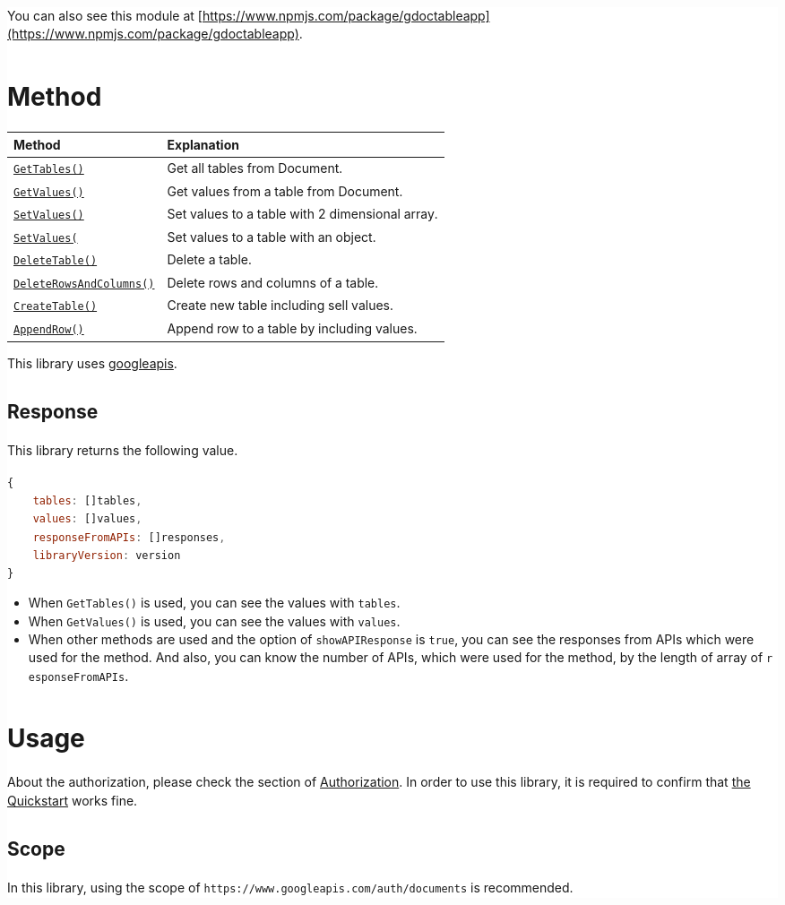 You can also see this module at [https://www.npmjs.com/package/gdoctableapp](https://www.npmjs.com/package/gdoctableapp).

# Method

| Method                                            | Explanation                                     |
| :------------------------------------------------ | :---------------------------------------------- |
| [`GetTables()`](#gettables)                       | Get all tables from Document.                   |
| [`GetValues()`](#getvalues)                       | Get values from a table from Document.          |
| [`SetValues()`](#setvalues1)                      | Set values to a table with 2 dimensional array. |
| [`SetValues(`](#setvalues2)                       | Set values to a table with an object.           |
| [`DeleteTable()`](#deletetable)                   | Delete a table.                                 |
| [`DeleteRowsAndColumns()`](#deleterowsandcolumns) | Delete rows and columns of a table.             |
| [`CreateTable()`](createtable)                    | Create new table including sell values.         |
| [`AppendRow()`](#appendrow)                       | Append row to a table by including values.      |

This library uses [googleapis](https://github.com/googleapis/googleapis).

## Response

This library returns the following value.

```javascript
{
    tables: []tables,
    values: []values,
    responseFromAPIs: []responses,
    libraryVersion: version
}
```

- When `GetTables()` is used, you can see the values with `tables`.
- When `GetValues()` is used, you can see the values with `values`.
- When other methods are used and the option of `showAPIResponse` is `true`, you can see the responses from APIs which were used for the method. And also, you can know the number of APIs, which were used for the method, by the length of array of `responseFromAPIs`.

# Usage

About the authorization, please check the section of [Authorization](#authorization). In order to use this library, it is required to confirm that [the Quickstart](https://developers.google.com/docs/api/quickstart/nodejs) works fine.

## Scope

In this library, using the scope of `https://www.googleapis.com/auth/documents` is recommended.
